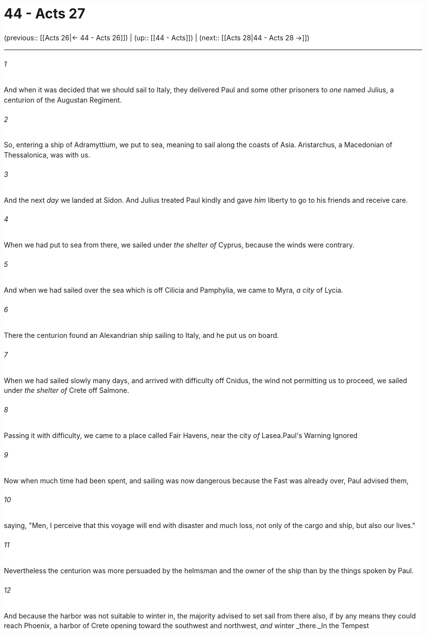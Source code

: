 # 44 - Acts 27

(previous:: [[Acts 26|← 44 - Acts 26]]) | (up:: [[44 - Acts]]) | (next:: [[Acts 28|44 - Acts 28 →]])

***


###### 1 
And when it was decided that we should sail to Italy, they delivered Paul and some other prisoners to _one_ named Julius, a centurion of the Augustan Regiment. 

###### 2 
So, entering a ship of Adramyttium, we put to sea, meaning to sail along the coasts of Asia. Aristarchus, a Macedonian of Thessalonica, was with us. 

###### 3 
And the next _day_ we landed at Sidon. And Julius treated Paul kindly and gave _him_ liberty to go to his friends and receive care. 

###### 4 
When we had put to sea from there, we sailed under _the shelter of_ Cyprus, because the winds were contrary. 

###### 5 
And when we had sailed over the sea which is off Cilicia and Pamphylia, we came to Myra, _a city_ of Lycia. 

###### 6 
There the centurion found an Alexandrian ship sailing to Italy, and he put us on board. 

###### 7 
When we had sailed slowly many days, and arrived with difficulty off Cnidus, the wind not permitting us to proceed, we sailed under _the shelter of_ Crete off Salmone. 

###### 8 
Passing it with difficulty, we came to a place called Fair Havens, near the city _of_ Lasea.Paul's Warning Ignored 

###### 9 
Now when much time had been spent, and sailing was now dangerous because the Fast was already over, Paul advised them, 

###### 10 
saying, "Men, I perceive that this voyage will end with disaster and much loss, not only of the cargo and ship, but also our lives." 

###### 11 
Nevertheless the centurion was more persuaded by the helmsman and the owner of the ship than by the things spoken by Paul. 

###### 12 
And because the harbor was not suitable to winter in, the majority advised to set sail from there also, if by any means they could reach Phoenix, a harbor of Crete opening toward the southwest and northwest, _and_ winter _there._In the Tempest 
